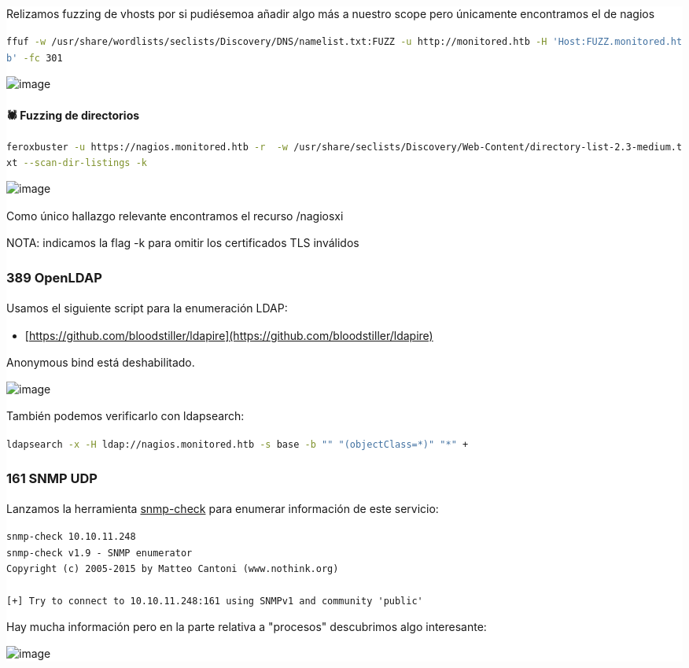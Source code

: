 Relizamos fuzzing de vhosts por si pudiésemoa añadir algo más a nuestro scope pero únicamente encontramos el de nagios

```bash
ffuf -w /usr/share/wordlists/seclists/Discovery/DNS/namelist.txt:FUZZ -u http://monitored.htb -H 'Host:FUZZ.monitored.htb' -fc 301
```
![image](https://github.com/user-attachments/assets/31e1775c-724e-401e-a174-caafe1657079)



#### 🕷️ Fuzzing de directorios

```bash
feroxbuster -u https://nagios.monitored.htb -r  -w /usr/share/seclists/Discovery/Web-Content/directory-list-2.3-medium.txt --scan-dir-listings -k
```


![image](https://github.com/user-attachments/assets/36a3ea54-908c-4583-aae5-53e83a72a732)

Como único hallazgo relevante encontramos el recurso /nagiosxi

NOTA: indicamos la flag -k para omitir los certificados TLS inválidos
### 389 OpenLDAP

Usamos el siguiente script para la enumeración LDAP:

- [https://github.com/bloodstiller/ldapire](https://github.com/bloodstiller/ldapire)

Anonymous bind está deshabilitado.

![image](https://github.com/user-attachments/assets/c06b61dc-e7ce-44d9-b3b5-996bc0f5000b)


También podemos verificarlo con ldapsearch:

```bash
ldapsearch -x -H ldap://nagios.monitored.htb -s base -b "" "(objectClass=*)" "*" +   
```


### 161  SNMP  UDP

Lanzamos la herramienta [snmp-check](https://github.com/superzero10/snmp-check) para enumerar información de este servicio:

```
snmp-check 10.10.11.248              
snmp-check v1.9 - SNMP enumerator
Copyright (c) 2005-2015 by Matteo Cantoni (www.nothink.org)

[+] Try to connect to 10.10.11.248:161 using SNMPv1 and community 'public'
```

Hay mucha información pero en la parte relativa a "procesos" descubrimos algo interesante:

![image](https://github.com/user-attachments/assets/73cfa053-eacc-4cc4-bad2-ba75ab045ee5)
